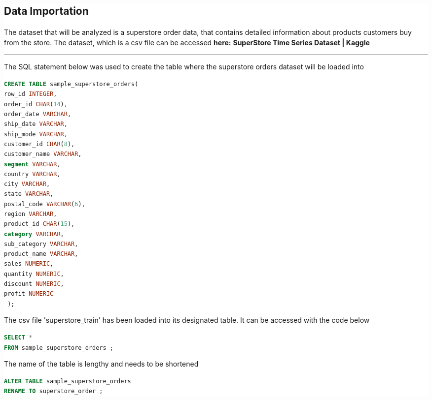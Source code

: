 ## Data Importation

The dataset that will be analyzed is a superstore order data, that contains detailed information about products customers buy from the store. The dataset, which is a csv file can be accessed **here:** [**SuperStore Time Series Dataset | Kaggle**](https://www.kaggle.com/blurredmachine/superstore-time-series-dataset)



---

The SQL statement below was used to create the table where the superstore orders dataset will be loaded into

```sql
CREATE TABLE sample_superstore_orders(
row_id INTEGER,
order_id CHAR(14),
order_date VARCHAR,
ship_date VARCHAR,
ship_mode VARCHAR,
customer_id CHAR(8),
customer_name VARCHAR,
segment VARCHAR,
country VARCHAR,
city VARCHAR,
state VARCHAR,
postal_code VARCHAR(6),
region VARCHAR,
product_id CHAR(15),
category VARCHAR,
sub_category VARCHAR,
product_name VARCHAR,
sales NUMERIC,
quantity NUMERIC,
discount NUMERIC,
profit NUMERIC
 );
```



The csv file 'superstore_train' has been loaded into its designated table. It can be accessed with the code below

```sql
SELECT *
FROM sample_superstore_orders ;
```



The name of the table is lengthy and needs to be shortened

```sql
ALTER TABLE sample_superstore_orders
RENAME TO superstore_order ;
```
